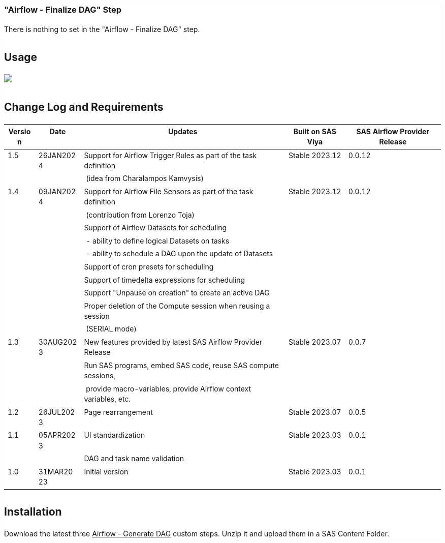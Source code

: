 ### "Airflow - Finalize DAG" Step

There is nothing to set in the "Airflow - Finalize DAG" step.

## Usage

![](img/airflow_dag_generation_usage.gif)

## Change Log and Requirements

| Version | Date      | Updates                                                                            | Built on SAS Viya | SAS Airflow Provider Release |
| ------- | --------- | ---------------------------------------------------------------------------------- | ----------------- | ---------------------------- |
| 1.5     | 26JAN2024 | Support for Airflow Trigger Rules as part of the task definition                   | Stable 2023.12    | 0.0.12                       |
|         |           | &nbsp;(idea from Charalampos Kamvysis)                                             |                   |                              |
| 1.4     | 09JAN2024 | Support for Airflow File Sensors as part of the task definition                    | Stable 2023.12    | 0.0.12                       |
|         |           | &nbsp;(contribution from Lorenzo Toja)                                             |                   |                              |
|         |           | Support of Airflow Datasets for scheduling                                         |                   |                              |
|         |           | &nbsp;- ability to define logical Datasets on tasks                                |                   |                              |
|         |           | &nbsp;- ability to schedule a DAG upon the update of Datasets                      |                   |                              |
|         |           | Support of cron presets for scheduling                                             |                   |                              |
|         |           | Support of timedelta expressions for scheduling                                    |                   |                              |
|         |           | Support "Unpause on creation" to create an active DAG                              |                   |                              |
|         |           | Proper deletion of the Compute session when reusing a session                      |                   |                              |
|         |           | &nbsp;(SERIAL mode)                                                                |                   |                              |
| 1.3     | 30AUG2023 | New features provided by latest SAS Airflow Provider Release                       | Stable 2023.07    | 0.0.7                        |
|         |           | Run SAS programs, embed SAS code, reuse SAS compute sessions,                      |                   |                              |
|         |           | &nbsp;provide macro-variables, provide Airflow context variables, etc.             |                   |                              |
| 1.2     | 26JUL2023 | Page rearrangement                                                                 | Stable 2023.07    | 0.0.5                        |
| 1.1     | 05APR2023 | UI standardization                                                                 | Stable 2023.03    | 0.0.1                        |
|         |           | DAG and task name validation                                                       |                   |                              |
| 1.0     | 31MAR2023 | Initial version                                                                    | Stable 2023.03    | 0.0.1                        |

## Installation

Download the latest three [Airflow - Generate DAG](./extras/Airflow_Generate_DAG_v1.5.zip) custom steps. Unzip it and upload them in a SAS Content Folder.
